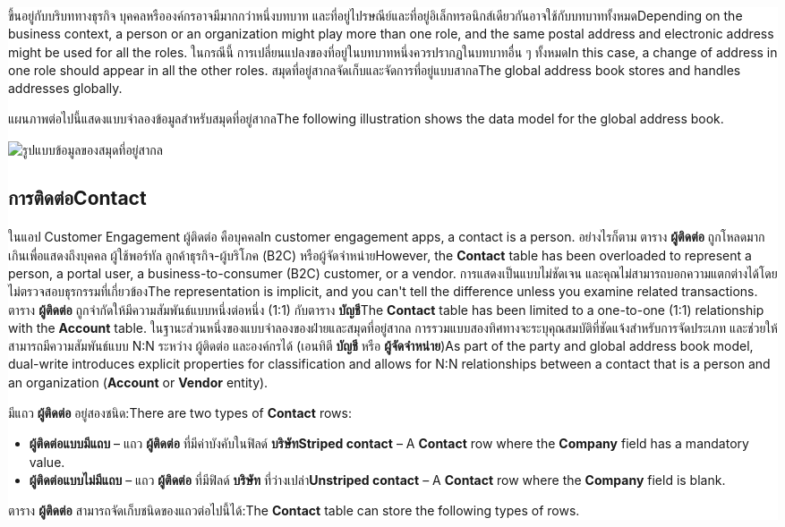 <span data-ttu-id="6e07f-151">ขึ้นอยู่กับบริบททางธุรกิจ บุคคลหรือองค์กรอาจมีมากกว่าหนึ่งบทบาท และที่อยู่ไปรษณีย์และที่อยู่อิเล็กทรอนิกส์เดียวกันอาจใช้กับบทบาททั้งหมด</span><span class="sxs-lookup"><span data-stu-id="6e07f-151">Depending on the business context, a person or an organization might play more than one role, and the same postal address and electronic address might be used for all the roles.</span></span> <span data-ttu-id="6e07f-152">ในกรณีนี้ การเปลี่ยนแปลงของที่อยู่ในบทบาทหนึ่งควรปรากฏในบทบาทอื่น ๆ ทั้งหมด</span><span class="sxs-lookup"><span data-stu-id="6e07f-152">In this case, a change of address in one role should appear in all the other roles.</span></span> <span data-ttu-id="6e07f-153">สมุดที่อยู่สากลจัดเก็บและจัดการที่อยู่แบบสากล</span><span class="sxs-lookup"><span data-stu-id="6e07f-153">The global address book stores and handles addresses globally.</span></span>

<span data-ttu-id="6e07f-154">แผนภาพต่อไปนี้แสดงแบบจำลองข้อมูลสำหรับสมุดที่อยู่สากล</span><span class="sxs-lookup"><span data-stu-id="6e07f-154">The following illustration shows the data model for the global address book.</span></span>

![รูปแบบข้อมูลของสมุดที่อยู่สากล](media/party-gab-image2.png)

## <a name="contact"></a><span data-ttu-id="6e07f-156">การติดต่อ</span><span class="sxs-lookup"><span data-stu-id="6e07f-156">Contact</span></span>

<span data-ttu-id="6e07f-157">ในแอป Customer Engagement ผู้ติดต่อ คือบุคคล</span><span class="sxs-lookup"><span data-stu-id="6e07f-157">In customer engagement apps, a contact is a person.</span></span> <span data-ttu-id="6e07f-158">อย่างไรก็ตาม ตาราง **ผู้ติดต่อ** ถูกโหลดมากเกินเพื่อแสดงถึงบุคคล ผู้ใช้พอร์ทัล ลูกค้าธุรกิจ-ผู้บริโภค (B2C) หรือผู้จัดจำหน่าย</span><span class="sxs-lookup"><span data-stu-id="6e07f-158">However, the **Contact** table has been overloaded to represent a person, a portal user, a business-to-consumer (B2C) customer, or a vendor.</span></span> <span data-ttu-id="6e07f-159">การแสดงเป็นแบบไม่ชัดเจน และคุณไม่สามารถบอกความแตกต่างได้โดยไม่ตรวจสอบธุรกรรมที่เกี่ยวข้อง</span><span class="sxs-lookup"><span data-stu-id="6e07f-159">The representation is implicit, and you can't tell the difference unless you examine related transactions.</span></span> <span data-ttu-id="6e07f-160">ตาราง **ผู้ติดต่อ** ถูกจํากัดให้มีความสัมพันธ์แบบหนึ่งต่อหนึ่ง (1:1) กับตาราง **บัญชี**</span><span class="sxs-lookup"><span data-stu-id="6e07f-160">The **Contact** table has been limited to a one-to-one (1:1) relationship with the **Account** table.</span></span> <span data-ttu-id="6e07f-161">ในฐานะส่วนหนึ่งของแบบจําลองของฝ่ายและสมุดที่อยู่สากล การรวมแบบสองทิศทางจะระบุคุณสมบัติที่ชัดแจ้งสำหรับการจัดประเภท และช่วยให้สามารถมีความสัมพันธ์แบบ N:N ระหว่าง ผู้ติดต่อ และองค์กรได้ (เอนทิตี **บัญชี** หรือ **ผู้จัดจำหน่าย**)</span><span class="sxs-lookup"><span data-stu-id="6e07f-161">As part of the party and global address book model, dual-write introduces explicit properties for classification and allows for N:N relationships between a contact that is a person and an organization (**Account** or **Vendor** entity).</span></span>

<span data-ttu-id="6e07f-162">มีแถว **ผู้ติดต่อ** อยู่สองชนิด:</span><span class="sxs-lookup"><span data-stu-id="6e07f-162">There are two types of **Contact** rows:</span></span>

+ <span data-ttu-id="6e07f-163">**ผู้ติดต่อแบบมีแถบ** – แถว **ผู้ติดต่อ** ที่มีค่าบังคับในฟิลด์ **บริษัท**</span><span class="sxs-lookup"><span data-stu-id="6e07f-163">**Striped contact** – A **Contact** row where the **Company** field has a mandatory value.</span></span>
+ <span data-ttu-id="6e07f-164">**ผู้ติดต่อแบบไม่มีแถบ** – แถว **ผู้ติดต่อ** ที่มีฟิลด์ **บริษัท** ที่ว่างเปล่า</span><span class="sxs-lookup"><span data-stu-id="6e07f-164">**Unstriped contact** – A **Contact** row where the **Company** field is blank.</span></span>

<span data-ttu-id="6e07f-165">ตาราง **ผู้ติดต่อ** สามารถจัดเก็บชนิดของแถวต่อไปนี้ได้:</span><span class="sxs-lookup"><span data-stu-id="6e07f-165">The **Contact** table can store the following types of rows.</span></span>
